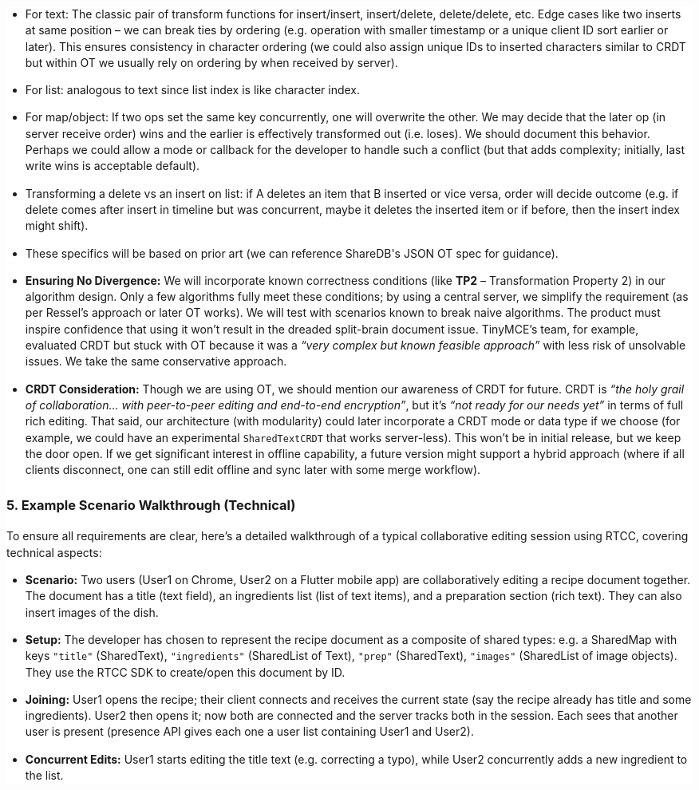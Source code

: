   - For text: The classic pair of transform functions for insert/insert, insert/delete, delete/delete, etc. Edge cases like two inserts at same position – we can break ties by ordering (e.g. operation with smaller timestamp or a unique client ID sort earlier or later). This ensures consistency in character ordering (we could also assign unique IDs to inserted characters similar to CRDT but within OT we usually rely on ordering by when received by server).
  - For list: analogous to text since list index is like character index.
  - For map/object: If two ops set the same key concurrently, one will overwrite the other. We may decide that the later op (in server receive order) wins and the earlier is effectively transformed out (i.e. loses). We should document this behavior. Perhaps we could allow a mode or callback for the developer to handle such a conflict (but that adds complexity; initially, last write wins is acceptable default).
  - Transforming a delete vs an insert on list: if A deletes an item that B inserted or vice versa, order will decide outcome (e.g. if delete comes after insert in timeline but was concurrent, maybe it deletes the inserted item or if before, then the insert index might shift).
  - These specifics will be based on prior art (we can reference ShareDB's JSON OT spec for guidance).

- **Ensuring No Divergence:** We will incorporate known correctness conditions (like **TP2** – Transformation Property 2) in our algorithm design. Only a few algorithms fully meet these conditions; by using a central server, we simplify the requirement (as per Ressel’s approach or later OT works). We will test with scenarios known to break naive algorithms. The product must inspire confidence that using it won’t result in the dreaded split-brain document issue. TinyMCE’s team, for example, evaluated CRDT but stuck with OT because it was a _“very complex but known feasible approach”_ with less risk of unsolvable issues. We take the same conservative approach.

- **CRDT Consideration:** Though we are using OT, we should mention our awareness of CRDT for future. CRDT is _“the holy grail of collaboration… with peer-to-peer editing and end-to-end encryption”_, but it’s _“not ready for our needs yet”_ in terms of full rich editing. That said, our architecture (with modularity) could later incorporate a CRDT mode or data type if we choose (for example, we could have an experimental `SharedTextCRDT` that works server-less). This won’t be in initial release, but we keep the door open. If we get significant interest in offline capability, a future version might support a hybrid approach (where if all clients disconnect, one can still edit offline and sync later with some merge workflow).

### 5. Example Scenario Walkthrough (Technical)

To ensure all requirements are clear, here’s a detailed walkthrough of a typical collaborative editing session using RTCC, covering technical aspects:

- **Scenario:** Two users (User1 on Chrome, User2 on a Flutter mobile app) are collaboratively editing a recipe document together. The document has a title (text field), an ingredients list (list of text items), and a preparation section (rich text). They can also insert images of the dish.

- **Setup:** The developer has chosen to represent the recipe document as a composite of shared types: e.g. a SharedMap with keys `"title"` (SharedText), `"ingredients"` (SharedList of Text), `"prep"` (SharedText), `"images"` (SharedList of image objects). They use the RTCC SDK to create/open this document by ID.

- **Joining:** User1 opens the recipe; their client connects and receives the current state (say the recipe already has title and some ingredients). User2 then opens it; now both are connected and the server tracks both in the session. Each sees that another user is present (presence API gives each one a user list containing User1 and User2).

- **Concurrent Edits:** User1 starts editing the title text (e.g. correcting a typo), while User2 concurrently adds a new ingredient to the list.
